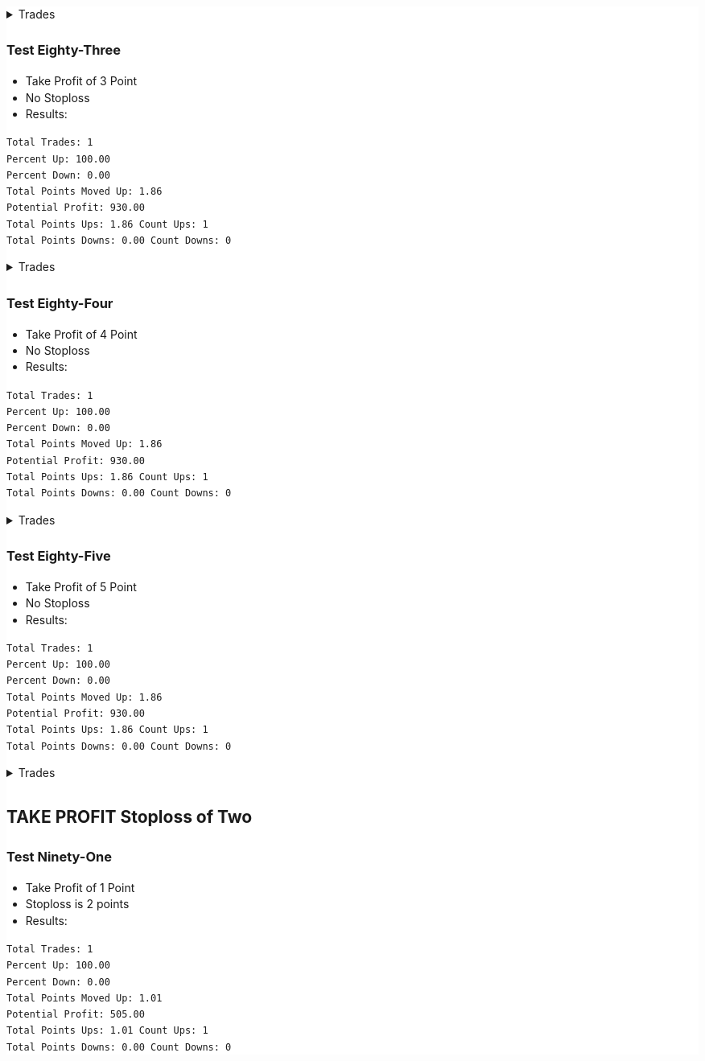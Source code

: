 <details><summary>Trades</summary></details>

### Test Eighty-Three
* Take Profit of 3 Point
* No Stoploss
* Results:
```
Total Trades: 1
Percent Up: 100.00
Percent Down: 0.00
Total Points Moved Up: 1.86
Potential Profit: 930.00
Total Points Ups: 1.86 Count Ups: 1
Total Points Downs: 0.00 Count Downs: 0
```

<details><summary>Trades</summary></details>

### Test Eighty-Four
* Take Profit of 4 Point
* No Stoploss
* Results:
```
Total Trades: 1
Percent Up: 100.00
Percent Down: 0.00
Total Points Moved Up: 1.86
Potential Profit: 930.00
Total Points Ups: 1.86 Count Ups: 1
Total Points Downs: 0.00 Count Downs: 0
```

<details><summary>Trades</summary></details>

### Test Eighty-Five
* Take Profit of 5 Point
* No Stoploss
* Results:
```
Total Trades: 1
Percent Up: 100.00
Percent Down: 0.00
Total Points Moved Up: 1.86
Potential Profit: 930.00
Total Points Ups: 1.86 Count Ups: 1
Total Points Downs: 0.00 Count Downs: 0
```

<details><summary>Trades</summary></details>

## TAKE PROFIT Stoploss of Two

### Test Ninety-One
* Take Profit of 1 Point
* Stoploss is 2 points
* Results:
```
Total Trades: 1
Percent Up: 100.00
Percent Down: 0.00
Total Points Moved Up: 1.01
Potential Profit: 505.00
Total Points Ups: 1.01 Count Ups: 1
Total Points Downs: 0.00 Count Downs: 0
```